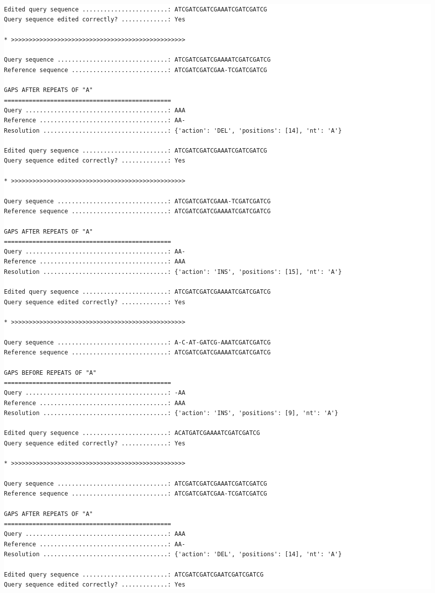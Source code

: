 ```
Edited query sequence ........................: ATCGATCGATCGAAATCGATCGATCG
Query sequence edited correctly? .............: Yes

* >>>>>>>>>>>>>>>>>>>>>>>>>>>>>>>>>>>>>>>>>>>>>>>>>

Query sequence ...............................: ATCGATCGATCGAAAATCGATCGATCG
Reference sequence ...........................: ATCGATCGATCGAA-TCGATCGATCG

GAPS AFTER REPEATS OF "A"
===============================================
Query ........................................: AAA
Reference ....................................: AA-
Resolution ...................................: {'action': 'DEL', 'positions': [14], 'nt': 'A'}

Edited query sequence ........................: ATCGATCGATCGAAATCGATCGATCG
Query sequence edited correctly? .............: Yes

* >>>>>>>>>>>>>>>>>>>>>>>>>>>>>>>>>>>>>>>>>>>>>>>>>

Query sequence ...............................: ATCGATCGATCGAAA-TCGATCGATCG
Reference sequence ...........................: ATCGATCGATCGAAAATCGATCGATCG

GAPS AFTER REPEATS OF "A"
===============================================
Query ........................................: AA-
Reference ....................................: AAA
Resolution ...................................: {'action': 'INS', 'positions': [15], 'nt': 'A'}

Edited query sequence ........................: ATCGATCGATCGAAAATCGATCGATCG
Query sequence edited correctly? .............: Yes

* >>>>>>>>>>>>>>>>>>>>>>>>>>>>>>>>>>>>>>>>>>>>>>>>>

Query sequence ...............................: A-C-AT-GATCG-AAATCGATCGATCG
Reference sequence ...........................: ATCGATCGATCGAAAATCGATCGATCG

GAPS BEFORE REPEATS OF "A"
===============================================
Query ........................................: -AA
Reference ....................................: AAA
Resolution ...................................: {'action': 'INS', 'positions': [9], 'nt': 'A'}

Edited query sequence ........................: ACATGATCGAAAATCGATCGATCG
Query sequence edited correctly? .............: Yes

* >>>>>>>>>>>>>>>>>>>>>>>>>>>>>>>>>>>>>>>>>>>>>>>>>

Query sequence ...............................: ATCGATCGATCGAAATCGATCGATCG
Reference sequence ...........................: ATCGATCGATCGAA-TCGATCGATCG

GAPS AFTER REPEATS OF "A"
===============================================
Query ........................................: AAA
Reference ....................................: AA-
Resolution ...................................: {'action': 'DEL', 'positions': [14], 'nt': 'A'}

Edited query sequence ........................: ATCGATCGATCGAATCGATCGATCG
Query sequence edited correctly? .............: Yes
```
